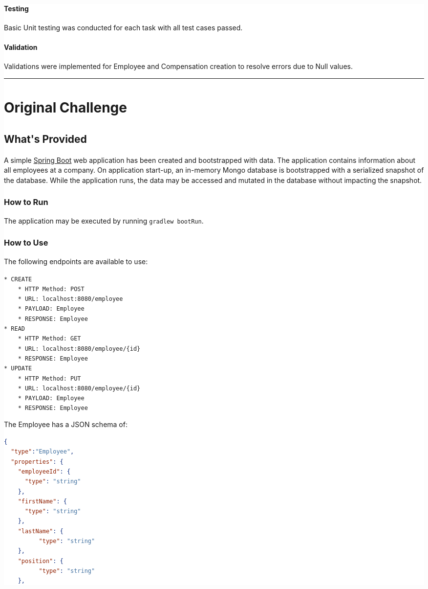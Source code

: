 ```json
```

#### Testing
Basic Unit testing was conducted for each task with all test cases passed.

#### Validation
Validations were implemented for Employee and Compensation creation to resolve errors due to Null values.






-------------------------------
# Original Challenge 
## What's Provided
A simple [Spring Boot](https://projects.spring.io/spring-boot/) web application has been created and bootstrapped 
with data. The application contains information about all employees at a company. On application start-up, an in-memory 
Mongo database is bootstrapped with a serialized snapshot of the database. While the application runs, the data may be
accessed and mutated in the database without impacting the snapshot.

### How to Run
The application may be executed by running `gradlew bootRun`.

### How to Use
The following endpoints are available to use:
```
* CREATE
    * HTTP Method: POST 
    * URL: localhost:8080/employee
    * PAYLOAD: Employee
    * RESPONSE: Employee
* READ
    * HTTP Method: GET 
    * URL: localhost:8080/employee/{id}
    * RESPONSE: Employee
* UPDATE
    * HTTP Method: PUT 
    * URL: localhost:8080/employee/{id}
    * PAYLOAD: Employee
    * RESPONSE: Employee
```
The Employee has a JSON schema of:
```json
{
  "type":"Employee",
  "properties": {
    "employeeId": {
      "type": "string"
    },
    "firstName": {
      "type": "string"
    },
    "lastName": {
          "type": "string"
    },
    "position": {
          "type": "string"
    },
```